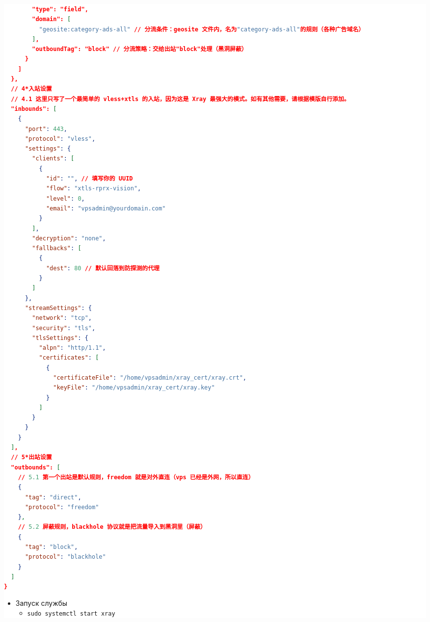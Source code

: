 ```json
        "type": "field",
        "domain": [
          "geosite:category-ads-all" // 分流条件：geosite 文件内，名为"category-ads-all"的规则（各种广告域名）
        ],
        "outboundTag": "block" // 分流策略：交给出站"block"处理（黑洞屏蔽）
      }
    ]
  },
  // 4*入站设置
  // 4.1 这里只写了一个最简单的 vless+xtls 的入站，因为这是 Xray 最强大的模式。如有其他需要，请根据模版自行添加。
  "inbounds": [
    {
      "port": 443,
      "protocol": "vless",
      "settings": {
        "clients": [
          {
            "id": "", // 填写你的 UUID
            "flow": "xtls-rprx-vision",
            "level": 0,
            "email": "vpsadmin@yourdomain.com"
          }
        ],
        "decryption": "none",
        "fallbacks": [
          {
            "dest": 80 // 默认回落到防探测的代理
          }
        ]
      },
      "streamSettings": {
        "network": "tcp",
        "security": "tls",
        "tlsSettings": {
          "alpn": "http/1.1",
          "certificates": [
            {
              "certificateFile": "/home/vpsadmin/xray_cert/xray.crt",
              "keyFile": "/home/vpsadmin/xray_cert/xray.key"
            }
          ]
        }
      }
    }
  ],
  // 5*出站设置
  "outbounds": [
    // 5.1 第一个出站是默认规则，freedom 就是对外直连（vps 已经是外网，所以直连）
    {
      "tag": "direct",
      "protocol": "freedom"
    },
    // 5.2 屏蔽规则，blackhole 协议就是把流量导入到黑洞里（屏蔽）
    {
      "tag": "block",
      "protocol": "blackhole"
    }
  ]
}

```
- Запуск службы
	- `sudo systemctl start xray`